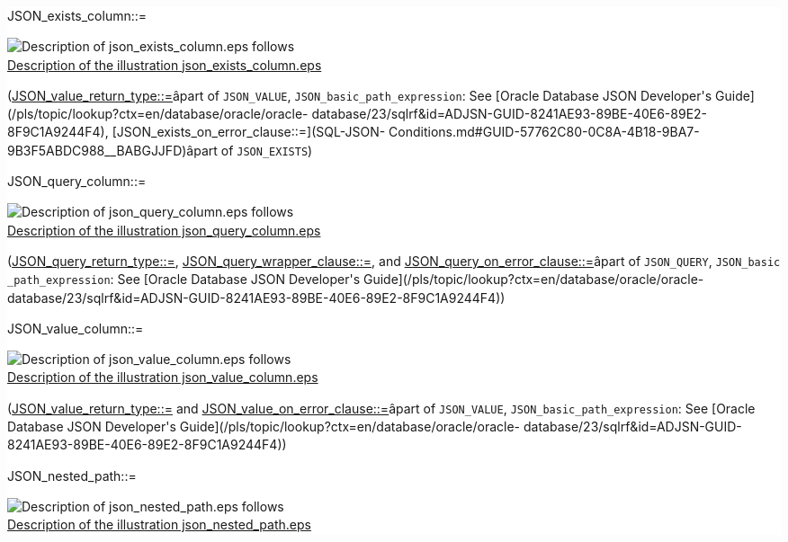 JSON_exists_column::=

![Description of json_exists_column.eps
follows](https://docs.oracle.com/en/database/oracle/oracle-database/23/sqlrf/img/json_exists_column.gif)  
[Description of the illustration
json_exists_column.eps](img_text/json_exists_column.md)

([JSON_value_return_type::=](JSON_VALUE.md#GUID-C7F19D36-1E75-4CB2-AE67-ADFBAD23CBC2__CJABCIJE)âpart
of `JSON_VALUE`, `JSON_basic_path_expression`: See [Oracle Database JSON
Developer's Guide](/pls/topic/lookup?ctx=en/database/oracle/oracle-
database/23/sqlrf&id=ADJSN-GUID-8241AE93-89BE-40E6-89E2-8F9C1A9244F4),
[JSON_exists_on_error_clause::=](SQL-JSON-
Conditions.md#GUID-57762C80-0C8A-4B18-9BA7-9B3F5ABDC988__BABGJJFD)âpart of
`JSON_EXISTS`)

JSON_query_column::=

![Description of json_query_column.eps
follows](https://docs.oracle.com/en/database/oracle/oracle-database/23/sqlrf/img/json_query_column.gif)  
[Description of the illustration
json_query_column.eps](img_text/json_query_column.md)

([JSON_query_return_type::=](JSON_QUERY.md#GUID-6D396EC4-D2AA-43D2-8F5D-08D646A4A2D9__CJADJIIJ),
[JSON_query_wrapper_clause::=](JSON_QUERY.md#GUID-6D396EC4-D2AA-43D2-8F5D-08D646A4A2D9__CJAGGHHG),
and
[JSON_query_on_error_clause::=](JSON_QUERY.md#GUID-6D396EC4-D2AA-43D2-8F5D-08D646A4A2D9__CJACIDGJ)âpart
of `JSON_QUERY`, `JSON_basic_path_expression`: See [Oracle Database JSON
Developer's Guide](/pls/topic/lookup?ctx=en/database/oracle/oracle-
database/23/sqlrf&id=ADJSN-GUID-8241AE93-89BE-40E6-89E2-8F9C1A9244F4))

JSON_value_column::=

![Description of json_value_column.eps
follows](https://docs.oracle.com/en/database/oracle/oracle-database/23/sqlrf/img/json_value_column.gif)  
[Description of the illustration
json_value_column.eps](img_text/json_value_column.md)

([JSON_value_return_type::=](JSON_VALUE.md#GUID-C7F19D36-1E75-4CB2-AE67-ADFBAD23CBC2__CJABCIJE)
and
[JSON_value_on_error_clause::=](JSON_VALUE.md#GUID-C7F19D36-1E75-4CB2-AE67-ADFBAD23CBC2__CJAHCAIE)âpart
of `JSON_VALUE`, `JSON_basic_path_expression`: See [Oracle Database JSON
Developer's Guide](/pls/topic/lookup?ctx=en/database/oracle/oracle-
database/23/sqlrf&id=ADJSN-GUID-8241AE93-89BE-40E6-89E2-8F9C1A9244F4))

JSON_nested_path::=

![Description of json_nested_path.eps
follows](https://docs.oracle.com/en/database/oracle/oracle-database/23/sqlrf/img/json_nested_path.gif)  
[Description of the illustration
json_nested_path.eps](img_text/json_nested_path.md)
